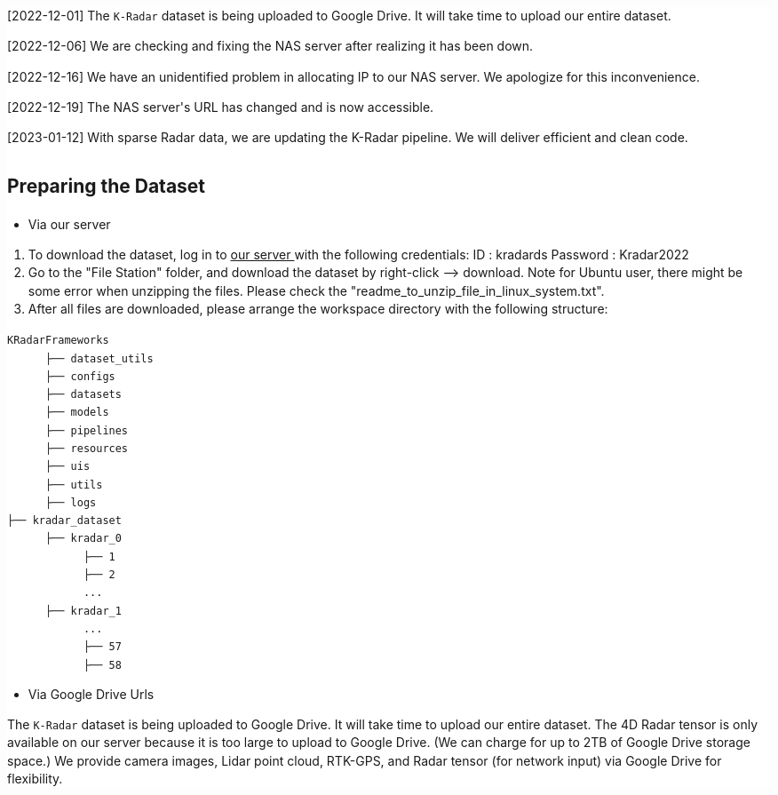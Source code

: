 [2022-12-01] The `K-Radar` dataset is being uploaded to Google Drive. It will take time to upload our entire dataset.

[2022-12-06] We are checking and fixing the NAS server after realizing it has been down.

[2022-12-16] We have an unidentified problem in allocating IP to our NAS server. We apologize for this inconvenience.

[2022-12-19] The NAS server's URL has changed and is now accessible.

[2023-01-12] With sparse Radar data, we are updating the K-Radar pipeline. We will deliver efficient and clean code.

## Preparing the Dataset

* Via our server

1. To download the dataset, log in to <a href="http://QuickConnect.to/kaistavelab"> our server </a> with the following credentials: 
      ID       : kradards
      Password : Kradar2022
2. Go to the "File Station" folder, and download the dataset by right-click --> download.
   Note for Ubuntu user, there might be some error when unzipping the files. Please check the "readme_to_unzip_file_in_linux_system.txt".
3. After all files are downloaded, please arrange the workspace directory with the following structure:
```
KRadarFrameworks
      ├── dataset_utils
      ├── configs
      ├── datasets
      ├── models
      ├── pipelines
      ├── resources
      ├── uis
      ├── utils
      ├── logs
├── kradar_dataset
      ├── kradar_0
            ├── 1
            ├── 2
            ...
      ├── kradar_1
            ...
            ├── 57
            ├── 58
```

* Via Google Drive Urls

The `K-Radar` dataset is being uploaded to Google Drive. It will take time to upload our entire dataset.
The 4D Radar tensor is only available on our server because it is too large to upload to Google Drive. (We can charge for up to 2TB of Google Drive storage space.)
We provide camera images, Lidar point cloud, RTK-GPS, and Radar tensor (for network input) via Google Drive for flexibility.
